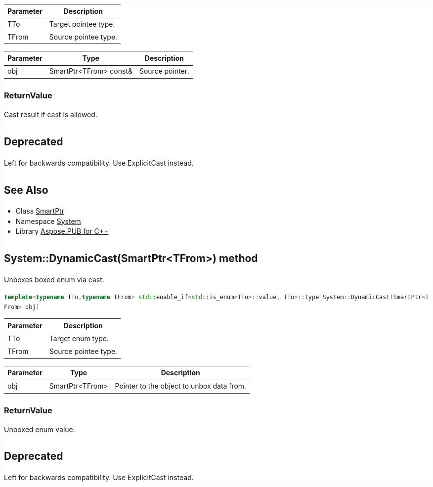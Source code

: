 
| Parameter | Description |
| --- | --- |
| TTo | Target pointee type. |
| TFrom | Source pointee type. |

| Parameter | Type | Description |
| --- | --- | --- |
| obj | SmartPtr\<TFrom\> const\& | Source pointer. |

### ReturnValue

Cast result if cast is allowed.

## Deprecated
Left for backwards compatibility. Use ExplicitCast instead. 

## See Also

* Class [SmartPtr](../smartptr/)
* Namespace [System](../)
* Library [Aspose.PUB for C++](../../)
## System::DynamicCast(SmartPtr\<TFrom\>) method


Unboxes boxed enum via cast.

```cpp
template<typename TTo,typename TFrom> std::enable_if<std::is_enum<TTo>::value, TTo>::type System::DynamicCast(SmartPtr<TFrom> obj)
```


| Parameter | Description |
| --- | --- |
| TTo | Target enum type. |
| TFrom | Source pointee type. |

| Parameter | Type | Description |
| --- | --- | --- |
| obj | SmartPtr\<TFrom\> | Pointer to the object to unbox data from. |

### ReturnValue

Unboxed enum value.

## Deprecated
Left for backwards compatibility. Use ExplicitCast instead. 
